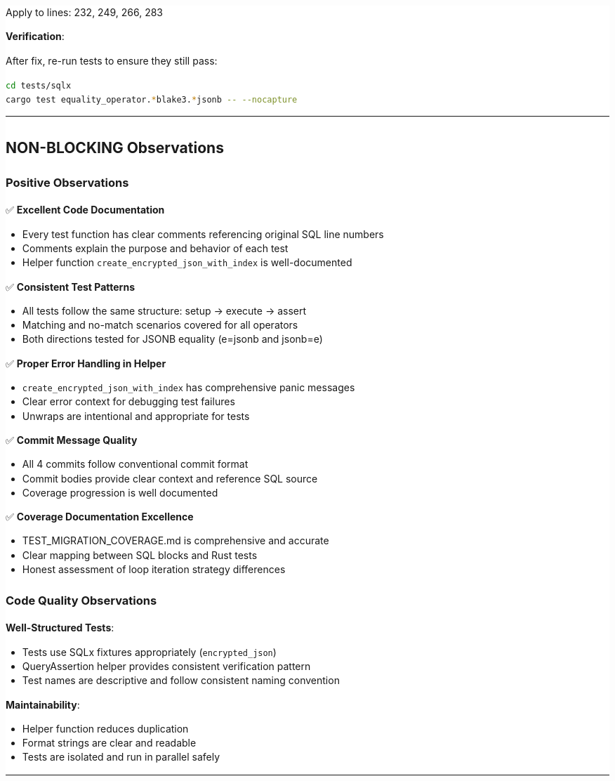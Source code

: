 Apply to lines: 232, 249, 266, 283

**Verification**:

After fix, re-run tests to ensure they still pass:
```bash
cd tests/sqlx
cargo test equality_operator.*blake3.*jsonb -- --nocapture
```

---

## NON-BLOCKING Observations

### Positive Observations

✅ **Excellent Code Documentation**
- Every test function has clear comments referencing original SQL line numbers
- Comments explain the purpose and behavior of each test
- Helper function `create_encrypted_json_with_index` is well-documented

✅ **Consistent Test Patterns**
- All tests follow the same structure: setup → execute → assert
- Matching and no-match scenarios covered for all operators
- Both directions tested for JSONB equality (e=jsonb and jsonb=e)

✅ **Proper Error Handling in Helper**
- `create_encrypted_json_with_index` has comprehensive panic messages
- Clear error context for debugging test failures
- Unwraps are intentional and appropriate for tests

✅ **Commit Message Quality**
- All 4 commits follow conventional commit format
- Commit bodies provide clear context and reference SQL source
- Coverage progression is well documented

✅ **Coverage Documentation Excellence**
- TEST_MIGRATION_COVERAGE.md is comprehensive and accurate
- Clear mapping between SQL blocks and Rust tests
- Honest assessment of loop iteration strategy differences

### Code Quality Observations

**Well-Structured Tests**:
- Tests use SQLx fixtures appropriately (`encrypted_json`)
- QueryAssertion helper provides consistent verification pattern
- Test names are descriptive and follow consistent naming convention

**Maintainability**:
- Helper function reduces duplication
- Format strings are clear and readable
- Tests are isolated and run in parallel safely

---
